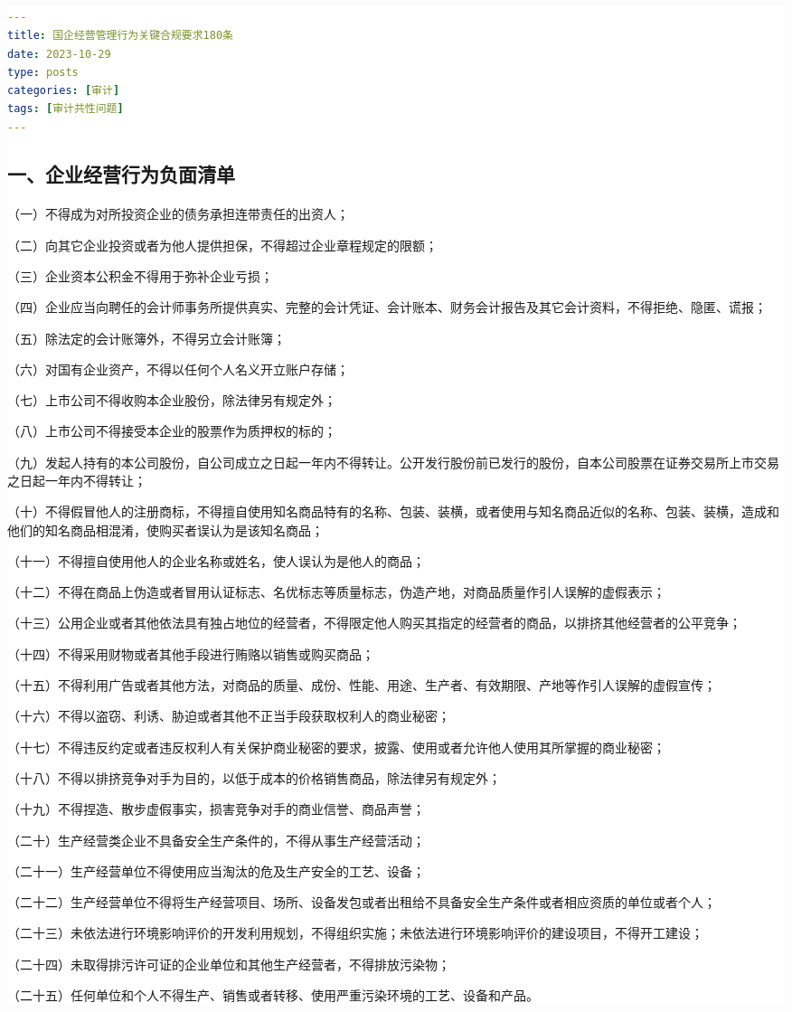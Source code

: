 ```yaml
---
title: 国企经营管理行为关键合规要求180条
date: 2023-10-29
type: posts
categories: [审计]
tags: [审计共性问题]
---
```


## 一、企业经营行为负面清单

（一）不得成为对所投资企业的债务承担连带责任的出资人；

（二）向其它企业投资或者为他人提供担保，不得超过企业章程规定的限额；

（三）企业资本公积金不得用于弥补企业亏损；

（四）企业应当向聘任的会计师事务所提供真实、完整的会计凭证、会计账本、财务会计报告及其它会计资料，不得拒绝、隐匿、谎报；

（五）除法定的会计账簿外，不得另立会计账簿；

（六）对国有企业资产，不得以任何个人名义开立账户存储；

（七）上市公司不得收购本企业股份，除法律另有规定外；

（八）上市公司不得接受本企业的股票作为质押权的标的；

（九）发起人持有的本公司股份，自公司成立之日起一年内不得转让。公开发行股份前已发行的股份，自本公司股票在证券交易所上市交易之日起一年内不得转让；

（十）不得假冒他人的注册商标，不得擅自使用知名商品特有的名称、包装、装横，或者使用与知名商品近似的名称、包装、装横，造成和他们的知名商品相混淆，使购买者误认为是该知名商品；

（十一）不得擅自使用他人的企业名称或姓名，使人误认为是他人的商品；

（十二）不得在商品上伪造或者冒用认证标志、名优标志等质量标志，伪造产地，对商品质量作引人误解的虚假表示；

（十三）公用企业或者其他依法具有独占地位的经营者，不得限定他人购买其指定的经营者的商品，以排挤其他经营者的公平竞争；

（十四）不得采用财物或者其他手段进行贿赂以销售或购买商品；

（十五）不得利用广告或者其他方法，对商品的质量、成份、性能、用途、生产者、有效期限、产地等作引人误解的虚假宣传；

（十六）不得以盗窃、利诱、胁迫或者其他不正当手段获取权利人的商业秘密；

（十七）不得违反约定或者违反权利人有关保护商业秘密的要求，披露、使用或者允许他人使用其所掌握的商业秘密；

（十八）不得以排挤竞争对手为目的，以低于成本的价格销售商品，除法律另有规定外；

（十九）不得捏造、散步虚假事实，损害竞争对手的商业信誉、商品声誉；

（二十）生产经营类企业不具备安全生产条件的，不得从事生产经营活动；

（二十一）生产经营单位不得使用应当淘汰的危及生产安全的工艺、设备；

（二十二）生产经营单位不得将生产经营项目、场所、设备发包或者出租给不具备安全生产条件或者相应资质的单位或者个人；

（二十三）未依法进行环境影响评价的开发利用规划，不得组织实施；未依法进行环境影响评价的建设项目，不得开工建设；

（二十四）未取得排污许可证的企业单位和其他生产经营者，不得排放污染物；

（二十五）任何单位和个人不得生产、销售或者转移、使用严重污染环境的工艺、设备和产品。
